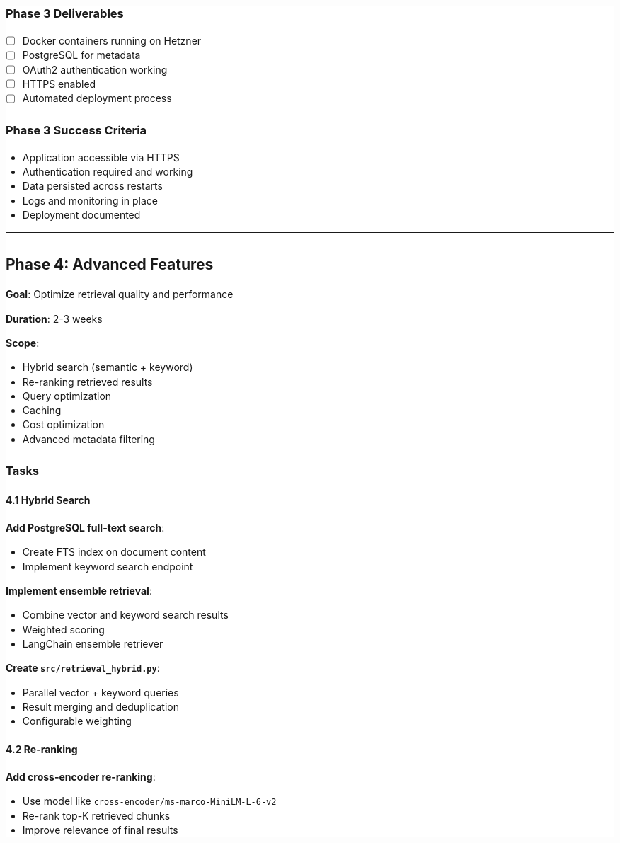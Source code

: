 ### Phase 3 Deliverables

- [ ] Docker containers running on Hetzner
- [ ] PostgreSQL for metadata
- [ ] OAuth2 authentication working
- [ ] HTTPS enabled
- [ ] Automated deployment process

### Phase 3 Success Criteria

- Application accessible via HTTPS
- Authentication required and working
- Data persisted across restarts
- Logs and monitoring in place
- Deployment documented

---

## Phase 4: Advanced Features

**Goal**: Optimize retrieval quality and performance

**Duration**: 2-3 weeks

**Scope**:
- Hybrid search (semantic + keyword)
- Re-ranking retrieved results
- Query optimization
- Caching
- Cost optimization
- Advanced metadata filtering

### Tasks

#### 4.1 Hybrid Search

**Add PostgreSQL full-text search**:
- Create FTS index on document content
- Implement keyword search endpoint

**Implement ensemble retrieval**:
- Combine vector and keyword search results
- Weighted scoring
- LangChain ensemble retriever

**Create `src/retrieval_hybrid.py`**:
- Parallel vector + keyword queries
- Result merging and deduplication
- Configurable weighting

#### 4.2 Re-ranking

**Add cross-encoder re-ranking**:
- Use model like `cross-encoder/ms-marco-MiniLM-L-6-v2`
- Re-rank top-K retrieved chunks
- Improve relevance of final results
